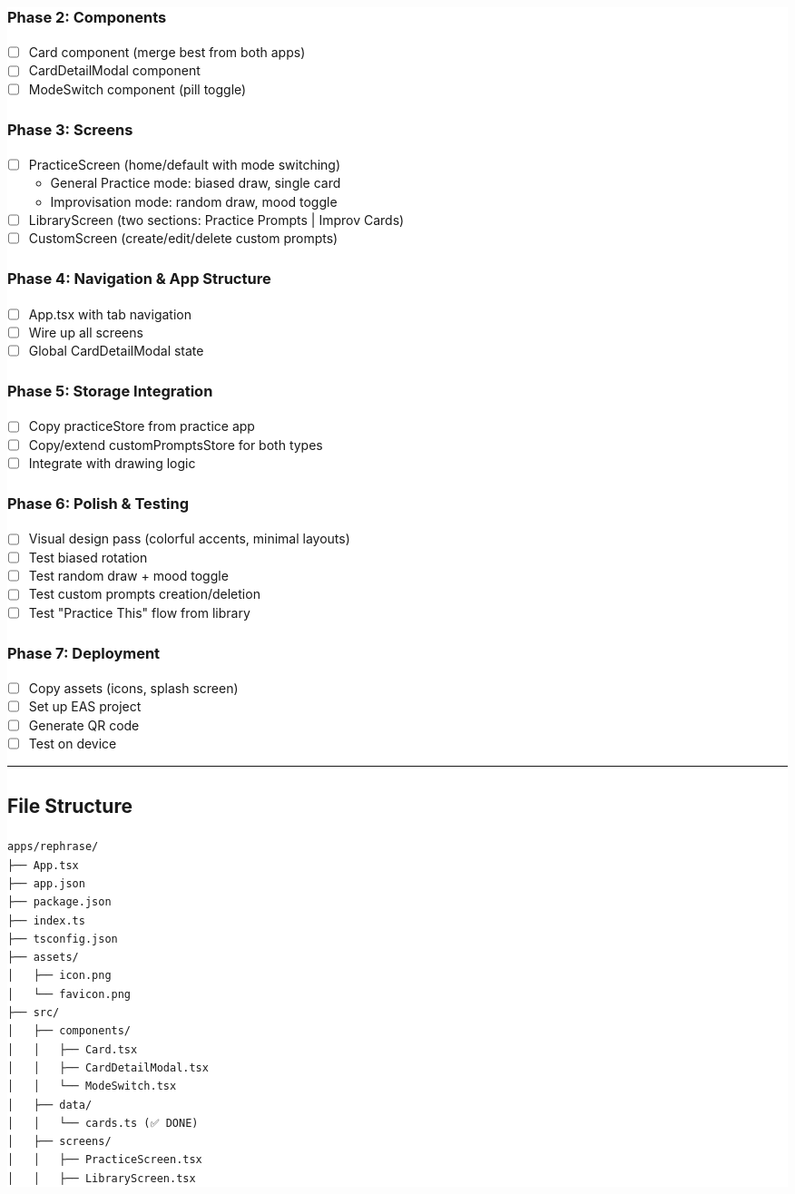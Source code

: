 ### Phase 2: Components

- [ ] Card component (merge best from both apps)
- [ ] CardDetailModal component
- [ ] ModeSwitch component (pill toggle)

### Phase 3: Screens

- [ ] PracticeScreen (home/default with mode switching)
  - General Practice mode: biased draw, single card
  - Improvisation mode: random draw, mood toggle
- [ ] LibraryScreen (two sections: Practice Prompts | Improv Cards)
- [ ] CustomScreen (create/edit/delete custom prompts)

### Phase 4: Navigation & App Structure

- [ ] App.tsx with tab navigation
- [ ] Wire up all screens
- [ ] Global CardDetailModal state

### Phase 5: Storage Integration

- [ ] Copy practiceStore from practice app
- [ ] Copy/extend customPromptsStore for both types
- [ ] Integrate with drawing logic

### Phase 6: Polish & Testing

- [ ] Visual design pass (colorful accents, minimal layouts)
- [ ] Test biased rotation
- [ ] Test random draw + mood toggle
- [ ] Test custom prompts creation/deletion
- [ ] Test "Practice This" flow from library

### Phase 7: Deployment

- [ ] Copy assets (icons, splash screen)
- [ ] Set up EAS project
- [ ] Generate QR code
- [ ] Test on device

---

## File Structure

```
apps/rephrase/
├── App.tsx
├── app.json
├── package.json
├── index.ts
├── tsconfig.json
├── assets/
│   ├── icon.png
│   └── favicon.png
├── src/
│   ├── components/
│   │   ├── Card.tsx
│   │   ├── CardDetailModal.tsx
│   │   └── ModeSwitch.tsx
│   ├── data/
│   │   └── cards.ts (✅ DONE)
│   ├── screens/
│   │   ├── PracticeScreen.tsx
│   │   ├── LibraryScreen.tsx
```